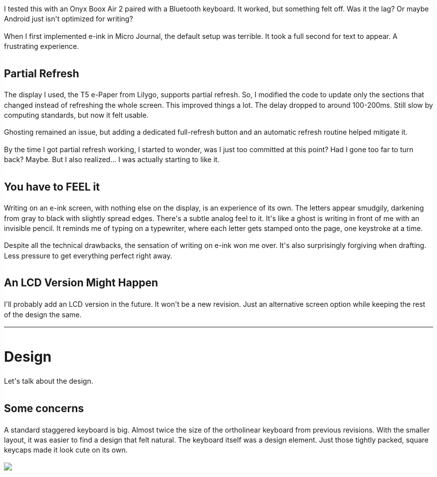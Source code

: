 I tested this with an Onyx Boox Air 2 paired with a Bluetooth keyboard. It worked, but something felt off. Was it the lag? Or maybe Android just isn't optimized for writing?

When I first implemented e-ink in Micro Journal, the default setup was terrible. It took a full second for text to appear. A frustrating experience.


## Partial Refresh

The display I used, the T5 e-Paper from Lilygo, supports partial refresh. So, I modified the code to update only the sections that changed instead of refreshing the whole screen. This improved things a lot. The delay dropped to around 100-200ms. Still slow by computing standards, but now it felt usable.

Ghosting remained an issue, but adding a dedicated full-refresh button and an automatic refresh routine helped mitigate it.

By the time I got partial refresh working, I started to wonder, was I just too committed at this point? Had I gone too far to turn back? Maybe. But I also realized… I was actually starting to like it.


## You have to FEEL it

Writing on an e-ink screen, with nothing else on the display, is an experience of its own. The letters appear smudgily, darkening from gray to black with slightly spread edges. There's a subtle analog feel to it. It's like a ghost is writing in front of me with an invisible pencil. It reminds me of typing on a typewriter, where each letter gets stamped onto the page, one keystroke at a time.

Despite all the technical drawbacks, the sensation of writing on e-ink won me over. It's also surprisingly forgiving when drafting. Less pressure to get everything perfect right away.


## An LCD Version Might Happen

I'll probably add an LCD version in the future. It won't be a new revision. Just an alternative screen option while keeping the rest of the design the same.




---

# Design

Let's talk about the design. 

## Some concerns

A standard staggered keyboard is big. Almost twice the size of the ortholinear keyboard from previous revisions. With the smaller layout, it was easier to find a design that felt natural. The keyboard itself was a design element. Just those tightly packed, square keycaps made it look cute on its own.

<img src="./images/design_004.png" width="400">
